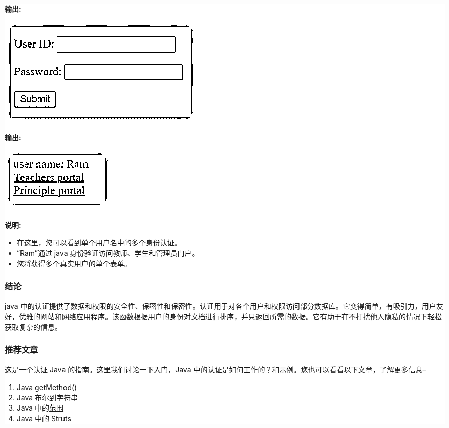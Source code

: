
**输出:**

![Multiple](img/e5c43197339913139d7b2b1301b42c62.png)



**输出:**

![Authentication Java 6](img/93259e389f69adf26d01b9d2405d1aa0.png)



**说明:**

*   在这里，您可以看到单个用户名中的多个身份认证。
*   “Ram”通过 java 身份验证访问教师、学生和管理员门户。
*   您将获得多个真实用户的单个表单。

### 结论

java 中的认证提供了数据和权限的安全性、保密性和保密性。认证用于对各个用户和权限访问部分数据库。它变得简单，有吸引力，用户友好，优雅的网站和网络应用程序。该函数根据用户的身份对文档进行排序，并只返回所需的数据。它有助于在不打扰他人隐私的情况下轻松获取复杂的信息。

### 推荐文章

这是一个认证 Java 的指南。这里我们讨论一下入门，Java 中的认证是如何工作的？和示例。您也可以看看以下文章，了解更多信息–

1.  [Java getMethod()](https://www.educba.com/java-getmethod/)
2.  [Java 布尔到字符串](https://www.educba.com/java-boolean-to-string/)
3.  Java 中的[范围](https://www.educba.com/range-in-java/)
4.  [Java 中的 Struts](https://www.educba.com/struts-in-java/)





